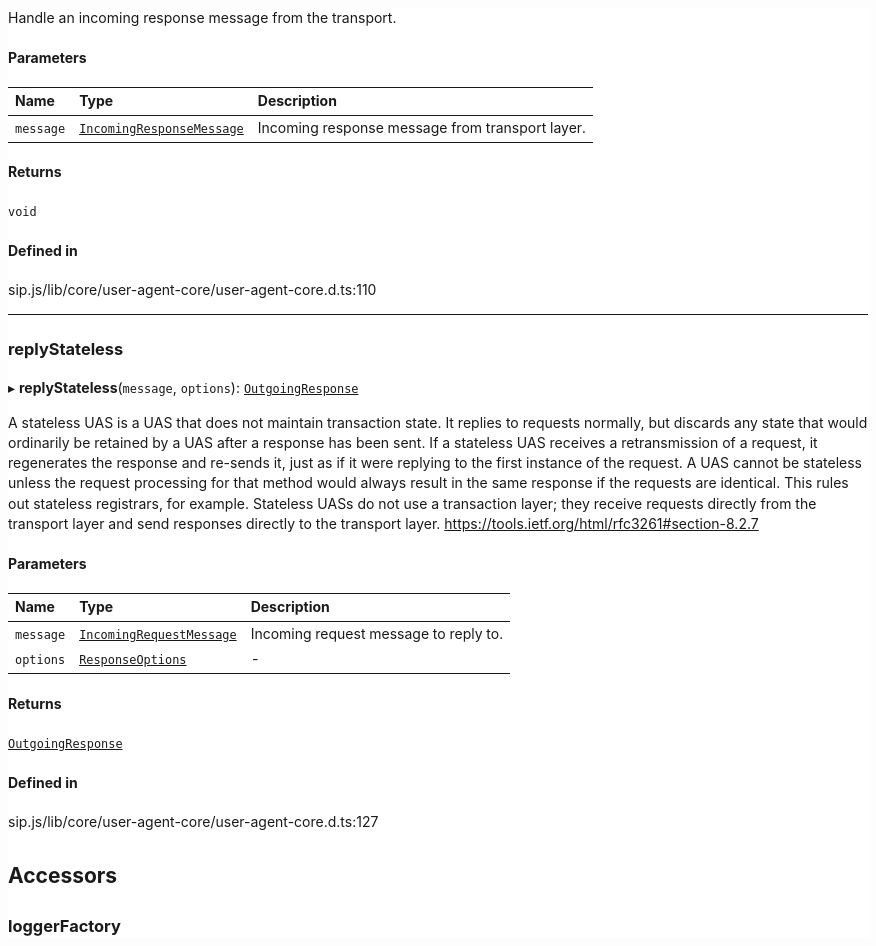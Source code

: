 Handle an incoming response message from the transport.

#### Parameters

| Name | Type | Description |
| :------ | :------ | :------ |
| `message` | [`IncomingResponseMessage`](IncomingResponseMessage.md) | Incoming response message from transport layer. |

#### Returns

`void`

#### Defined in

sip.js/lib/core/user-agent-core/user-agent-core.d.ts:110

___

### replyStateless

▸ **replyStateless**(`message`, `options`): [`OutgoingResponse`](../interfaces/OutgoingResponse.md)

A stateless UAS is a UAS that does not maintain transaction state.
It replies to requests normally, but discards any state that would
ordinarily be retained by a UAS after a response has been sent.  If a
stateless UAS receives a retransmission of a request, it regenerates
the response and re-sends it, just as if it were replying to the first
instance of the request. A UAS cannot be stateless unless the request
processing for that method would always result in the same response
if the requests are identical. This rules out stateless registrars,
for example.  Stateless UASs do not use a transaction layer; they
receive requests directly from the transport layer and send responses
directly to the transport layer.
https://tools.ietf.org/html/rfc3261#section-8.2.7

#### Parameters

| Name | Type | Description |
| :------ | :------ | :------ |
| `message` | [`IncomingRequestMessage`](IncomingRequestMessage.md) | Incoming request message to reply to. |
| `options` | [`ResponseOptions`](../interfaces/ResponseOptions.md) | - |

#### Returns

[`OutgoingResponse`](../interfaces/OutgoingResponse.md)

#### Defined in

sip.js/lib/core/user-agent-core/user-agent-core.d.ts:127

## Accessors

### loggerFactory
